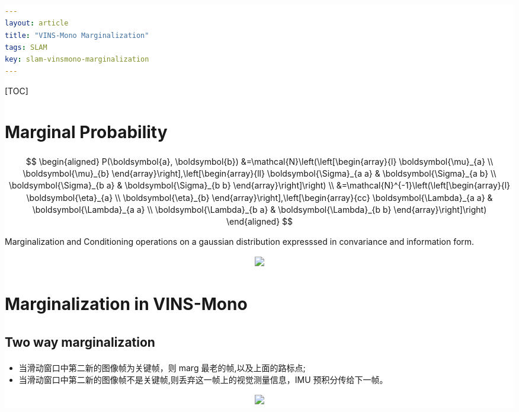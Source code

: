 ```yaml
---
layout: article
title: "VINS-Mono Marginalization"
tags: SLAM
key: slam-vinsmono-marginalization
---
```


[TOC]

# Marginal Probability

$$
\begin{aligned}
  P(\boldsymbol{a}, \boldsymbol{b})
  &=\mathcal{N}\left(\left[\begin{array}{l}
  \boldsymbol{\mu}_{a} \\
  \boldsymbol{\mu}_{b}
  \end{array}\right],\left[\begin{array}{ll}
  \boldsymbol{\Sigma}_{a a} & \boldsymbol{\Sigma}_{a b} \\
  \boldsymbol{\Sigma}_{b a} & \boldsymbol{\Sigma}_{b b}
  \end{array}\right]\right) \\
  &=\mathcal{N}^{-1}\left(\left[\begin{array}{l}
  \boldsymbol{\eta}_{a} \\
  \boldsymbol{\eta}_{b}
  \end{array}\right],\left[\begin{array}{cc}
  \boldsymbol{\Lambda}_{a a} & \boldsymbol{\Lambda}_{a a} \\
  \boldsymbol{\Lambda}_{b a} & \boldsymbol{\Lambda}_{b b}
  \end{array}\right]\right)
\end{aligned}
$$

Marginalization and Conditioning operations on a gaussian distribution expresssed in convariance and information form.

<p align="center">
  <img src="../images/vins_mono/marginalization-condition.png" style="width:80%;"/>
</p>

# Marginalization in VINS-Mono

## Two way marginalization

* 当滑动窗口中第二新的图像帧为关键帧，则 marg 最老的帧,以及上面的路标点;
* 当滑动窗口中第二新的图像帧不是关键帧,则丢弃这一帧上的视觉测量信息，IMU 预积分传给下一帧。

<p align="center">
  <img src="../images/vins_mono/marginalization.png"/>
</p>
